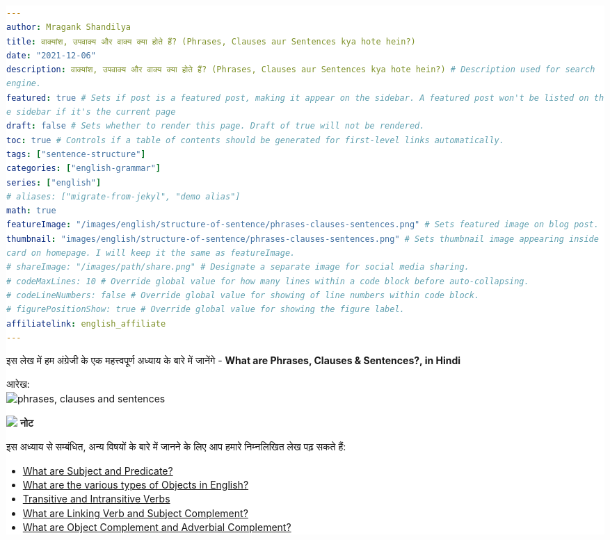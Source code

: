 ```yaml
---
author: Mragank Shandilya
title: वाक्यांश, उपवाक्य और वाक्य क्या होते हैं? (Phrases, Clauses aur Sentences kya hote hein?)
date: "2021-12-06"
description: वाक्यांश, उपवाक्य और वाक्य क्या होते हैं? (Phrases, Clauses aur Sentences kya hote hein?) # Description used for search engine.
featured: true # Sets if post is a featured post, making it appear on the sidebar. A featured post won't be listed on the sidebar if it's the current page
draft: false # Sets whether to render this page. Draft of true will not be rendered.
toc: true # Controls if a table of contents should be generated for first-level links automatically.
tags: ["sentence-structure"]
categories: ["english-grammar"]
series: ["english"]
# aliases: ["migrate-from-jekyl", "demo alias"]
math: true
featureImage: "/images/english/structure-of-sentence/phrases-clauses-sentences.png" # Sets featured image on blog post.
thumbnail: "images/english/structure-of-sentence/phrases-clauses-sentences.png" # Sets thumbnail image appearing inside card on homepage. I will keep it the same as featureImage.
# shareImage: "/images/path/share.png" # Designate a separate image for social media sharing.
# codeMaxLines: 10 # Override global value for how many lines within a code block before auto-collapsing.
# codeLineNumbers: false # Override global value for showing of line numbers within code block.
# figurePositionShow: true # Override global value for showing the figure label.
affiliatelink: english_affiliate
---
```


इस लेख में हम अंग्रेजी के एक महत्त्वपूर्ण अध्याय के बारे में जानेंगे - <strong>What are Phrases, Clauses & Sentences?, in Hindi</strong>

आरेख: <br>
<img src="../../../images/english/structure-of-sentence/phrases-clauses-sentences.png" alt="phrases, clauses and sentences" style="width:99%;height:99%;">

<div class="toc-mak">
  <img src="../../../images/pencil.png">
  <b>नोट</b><br>

इस अध्याय से सम्बंधित, अन्य विषयों के बारे में जानने के लिए आप हमारे निम्नलिखित लेख पढ़ सकते हैं: 

* <a href="../what-are-subject-and-predicate" title="What are Subject and Predicate?" class="mak-link">What are Subject and Predicate?</a> 
* <a href="../what-are-objects-in-english" title="What are the various types of Objects in English?" class="mak-link">What are the various types of Objects in English?</a> 
* <a href="../what-are-transitive-and-intransitive-verbs" title="Transitive and Intransitive Verbs" class="mak-link">Transitive and Intransitive Verbs</a> 
* <a href="../what-are-linking-verb-and-subject-complement" title="What are Linking Verb and Subject Complement?" class="mak-link">What are Linking Verb and Subject Complement?</a> 
* <a href="../what-are-object-and-adverbial-complement" title="What are Object Complement and Adverbial Complement?" class="mak-link">What are Object Complement and Adverbial Complement?</a> 
</div>
